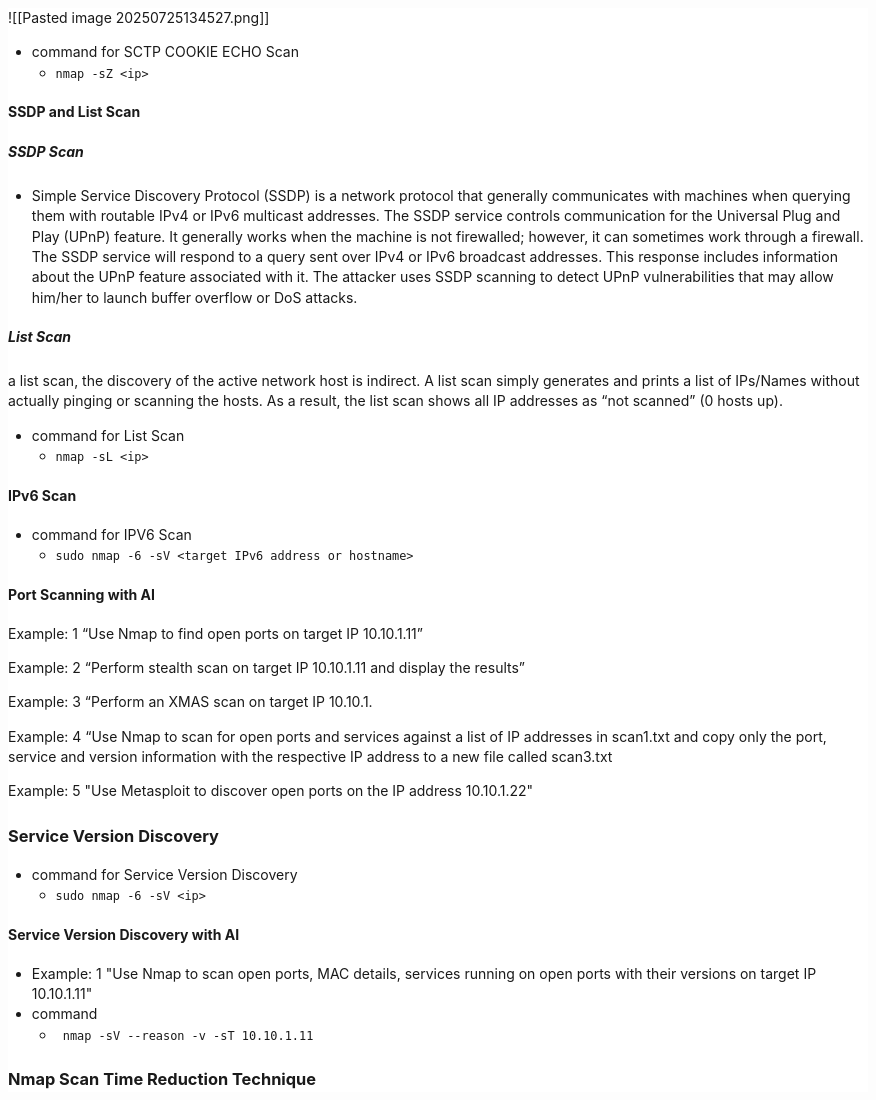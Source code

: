 ![[Pasted image 20250725134527.png]]
- command for SCTP COOKIE ECHO Scan
	- `` nmap -sZ <ip> ``
#### SSDP and List Scan
##### SSDP Scan
- Simple Service Discovery Protocol (SSDP) is a network protocol that generally communicates with machines when querying them with routable IPv4 or IPv6 multicast addresses. The SSDP service controls communication for the Universal Plug and Play (UPnP) feature. It generally works when the machine is not firewalled; however, it can sometimes work through a firewall. The SSDP service will respond to a query sent over IPv4 or IPv6 broadcast addresses. This response includes information about the UPnP feature associated with it. The attacker uses SSDP scanning to detect UPnP vulnerabilities that may allow him/her to launch buffer overflow or DoS attacks.
##### List Scan
 a list scan, the discovery of the active network host is indirect. A list scan simply generates and prints a list of IPs/Names without actually pinging or scanning the hosts. As a result, the list scan shows all IP addresses as “not scanned” (0 hosts up).
- command for List Scan
	- `` nmap -sL <ip> ``

#### IPv6 Scan

- command for IPV6 Scan  
	- ``sudo nmap -6 -sV <target IPv6 address or hostname>``

#### Port Scanning with AI 
Example: 1 
“Use Nmap to find open ports on target IP 10.10.1.11”

Example: 2
“Perform stealth scan on target IP 10.10.1.11 and display the results”

Example: 3
“Perform an XMAS scan on target IP 10.10.1.

Example: 4
“Use Nmap to scan for open ports and services against a list of IP addresses in scan1.txt and copy only the port, service and version information with the respective IP address to a new file called scan3.txt

Example: 5
"Use Metasploit to discover open ports on the IP address 10.10.1.22"

### Service Version Discovery

- command for Service Version Discovery
	- ``sudo nmap -6 -sV <ip>``

#### Service Version Discovery with AI
- Example: 1
"Use Nmap to scan open ports, MAC details, services running on open ports with their versions on target IP 10.10.1.11"
- command 
	- `` nmap -sV --reason -v -sT 10.10.1.11``
### Nmap Scan Time Reduction Technique
